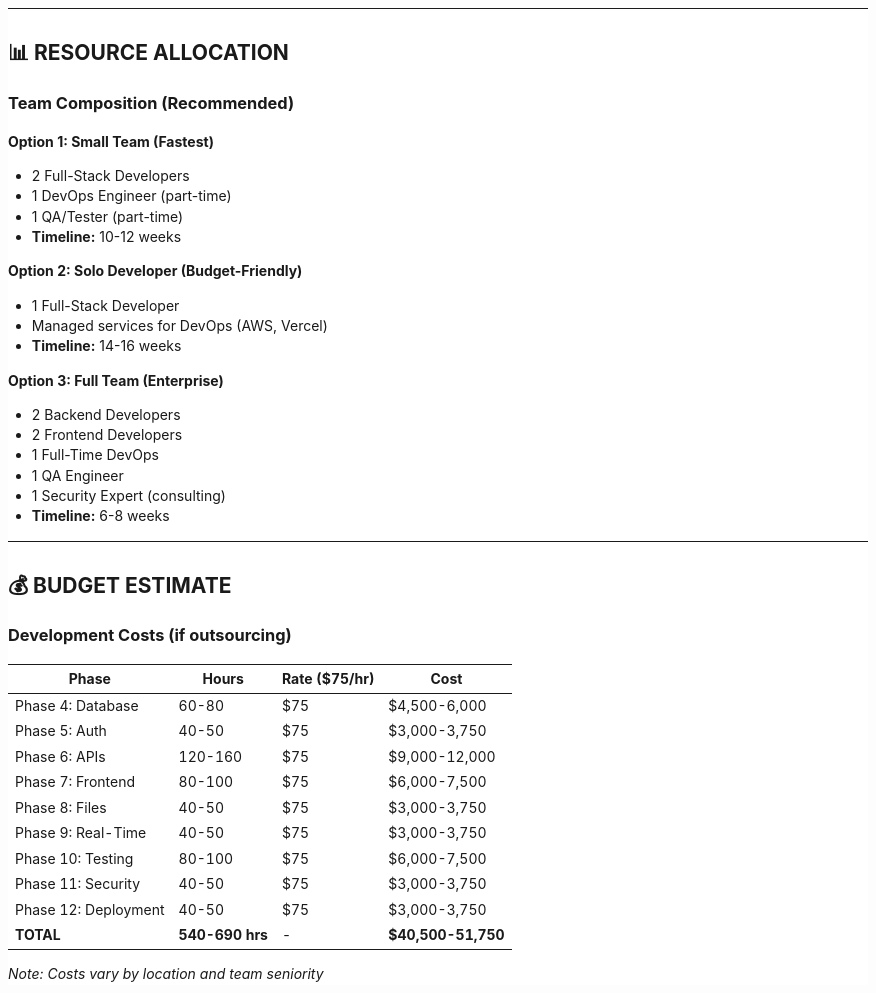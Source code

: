 
---

## 📊 RESOURCE ALLOCATION

### Team Composition (Recommended)

**Option 1: Small Team (Fastest)**
- 2 Full-Stack Developers
- 1 DevOps Engineer (part-time)
- 1 QA/Tester (part-time)
- **Timeline:** 10-12 weeks

**Option 2: Solo Developer (Budget-Friendly)**
- 1 Full-Stack Developer
- Managed services for DevOps (AWS, Vercel)
- **Timeline:** 14-16 weeks

**Option 3: Full Team (Enterprise)**
- 2 Backend Developers
- 2 Frontend Developers
- 1 Full-Time DevOps
- 1 QA Engineer
- 1 Security Expert (consulting)
- **Timeline:** 6-8 weeks

---

## 💰 BUDGET ESTIMATE

### Development Costs (if outsourcing)

| Phase | Hours | Rate ($75/hr) | Cost |
|-------|-------|---------------|------|
| Phase 4: Database | 60-80 | $75 | $4,500-6,000 |
| Phase 5: Auth | 40-50 | $75 | $3,000-3,750 |
| Phase 6: APIs | 120-160 | $75 | $9,000-12,000 |
| Phase 7: Frontend | 80-100 | $75 | $6,000-7,500 |
| Phase 8: Files | 40-50 | $75 | $3,000-3,750 |
| Phase 9: Real-Time | 40-50 | $75 | $3,000-3,750 |
| Phase 10: Testing | 80-100 | $75 | $6,000-7,500 |
| Phase 11: Security | 40-50 | $75 | $3,000-3,750 |
| Phase 12: Deployment | 40-50 | $75 | $3,000-3,750 |
| **TOTAL** | **540-690 hrs** | - | **$40,500-51,750** |

*Note: Costs vary by location and team seniority*
